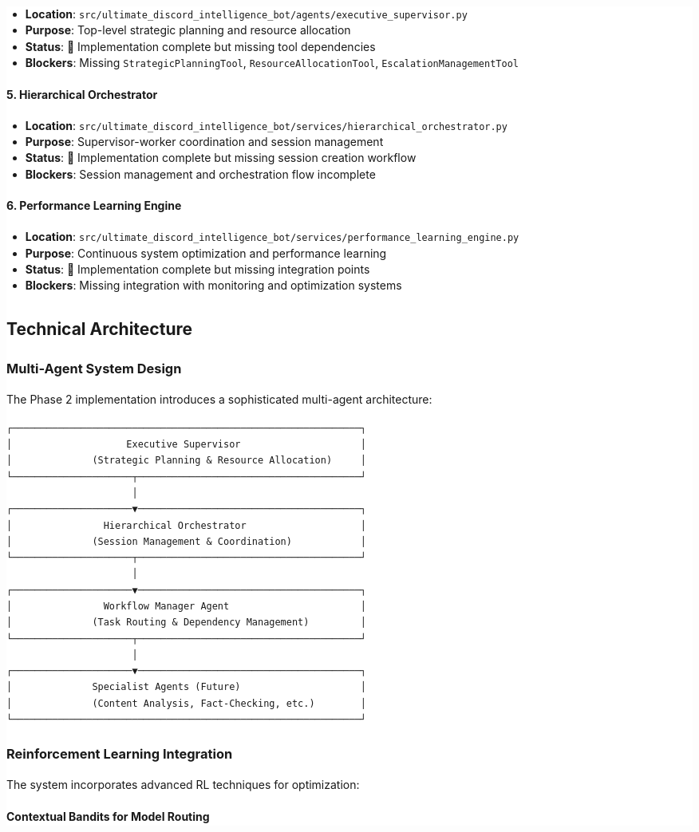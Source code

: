 - **Location**: `src/ultimate_discord_intelligence_bot/agents/executive_supervisor.py`
- **Purpose**: Top-level strategic planning and resource allocation
- **Status**: 🔄 Implementation complete but missing tool dependencies
- **Blockers**: Missing `StrategicPlanningTool`, `ResourceAllocationTool`, `EscalationManagementTool`

#### 5. Hierarchical Orchestrator

- **Location**: `src/ultimate_discord_intelligence_bot/services/hierarchical_orchestrator.py`
- **Purpose**: Supervisor-worker coordination and session management
- **Status**: 🔄 Implementation complete but missing session creation workflow
- **Blockers**: Session management and orchestration flow incomplete

#### 6. Performance Learning Engine

- **Location**: `src/ultimate_discord_intelligence_bot/services/performance_learning_engine.py`
- **Purpose**: Continuous system optimization and performance learning
- **Status**: 🔄 Implementation complete but missing integration points
- **Blockers**: Missing integration with monitoring and optimization systems

## Technical Architecture

### Multi-Agent System Design

The Phase 2 implementation introduces a sophisticated multi-agent architecture:

```
┌─────────────────────────────────────────────────────────────┐
│                    Executive Supervisor                     │
│              (Strategic Planning & Resource Allocation)     │
└─────────────────────┬───────────────────────────────────────┘
                      │
┌─────────────────────▼───────────────────────────────────────┐
│                Hierarchical Orchestrator                    │
│              (Session Management & Coordination)            │
└─────────────────────┬───────────────────────────────────────┘
                      │
┌─────────────────────▼───────────────────────────────────────┐
│                Workflow Manager Agent                       │
│              (Task Routing & Dependency Management)         │
└─────────────────────┬───────────────────────────────────────┘
                      │
┌─────────────────────▼───────────────────────────────────────┐
│              Specialist Agents (Future)                     │
│              (Content Analysis, Fact-Checking, etc.)        │
└─────────────────────────────────────────────────────────────┘
```

### Reinforcement Learning Integration

The system incorporates advanced RL techniques for optimization:

#### Contextual Bandits for Model Routing
